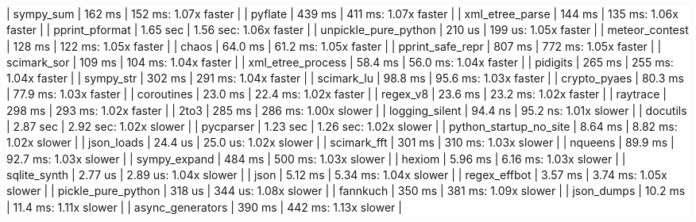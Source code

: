 | sympy_sum                  | 162 ms                                                       | 152 ms: 1.07x faster                                                        |
| pyflate                    | 439 ms                                                       | 411 ms: 1.07x faster                                                        |
| xml_etree_parse            | 144 ms                                                       | 135 ms: 1.06x faster                                                        |
| pprint_pformat             | 1.65 sec                                                     | 1.56 sec: 1.06x faster                                                      |
| unpickle_pure_python       | 210 us                                                       | 199 us: 1.05x faster                                                        |
| meteor_contest             | 128 ms                                                       | 122 ms: 1.05x faster                                                        |
| chaos                      | 64.0 ms                                                      | 61.2 ms: 1.05x faster                                                       |
| pprint_safe_repr           | 807 ms                                                       | 772 ms: 1.05x faster                                                        |
| scimark_sor                | 109 ms                                                       | 104 ms: 1.04x faster                                                        |
| xml_etree_process          | 58.4 ms                                                      | 56.0 ms: 1.04x faster                                                       |
| pidigits                   | 265 ms                                                       | 255 ms: 1.04x faster                                                        |
| sympy_str                  | 302 ms                                                       | 291 ms: 1.04x faster                                                        |
| scimark_lu                 | 98.8 ms                                                      | 95.6 ms: 1.03x faster                                                       |
| crypto_pyaes               | 80.3 ms                                                      | 77.9 ms: 1.03x faster                                                       |
| coroutines                 | 23.0 ms                                                      | 22.4 ms: 1.02x faster                                                       |
| regex_v8                   | 23.6 ms                                                      | 23.2 ms: 1.02x faster                                                       |
| raytrace                   | 298 ms                                                       | 293 ms: 1.02x faster                                                        |
| 2to3                       | 285 ms                                                       | 286 ms: 1.00x slower                                                        |
| logging_silent             | 94.4 ns                                                      | 95.2 ns: 1.01x slower                                                       |
| docutils                   | 2.87 sec                                                     | 2.92 sec: 1.02x slower                                                      |
| pycparser                  | 1.23 sec                                                     | 1.26 sec: 1.02x slower                                                      |
| python_startup_no_site     | 8.64 ms                                                      | 8.82 ms: 1.02x slower                                                       |
| json_loads                 | 24.4 us                                                      | 25.0 us: 1.02x slower                                                       |
| scimark_fft                | 301 ms                                                       | 310 ms: 1.03x slower                                                        |
| nqueens                    | 89.9 ms                                                      | 92.7 ms: 1.03x slower                                                       |
| sympy_expand               | 484 ms                                                       | 500 ms: 1.03x slower                                                        |
| hexiom                     | 5.96 ms                                                      | 6.16 ms: 1.03x slower                                                       |
| sqlite_synth               | 2.77 us                                                      | 2.89 us: 1.04x slower                                                       |
| json                       | 5.12 ms                                                      | 5.34 ms: 1.04x slower                                                       |
| regex_effbot               | 3.57 ms                                                      | 3.74 ms: 1.05x slower                                                       |
| pickle_pure_python         | 318 us                                                       | 344 us: 1.08x slower                                                        |
| fannkuch                   | 350 ms                                                       | 381 ms: 1.09x slower                                                        |
| json_dumps                 | 10.2 ms                                                      | 11.4 ms: 1.11x slower                                                       |
| async_generators           | 390 ms                                                       | 442 ms: 1.13x slower                                                        |